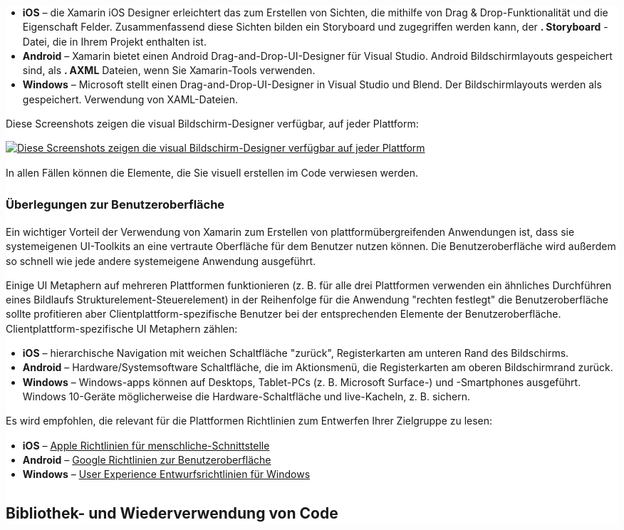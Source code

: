 -   **iOS** – die Xamarin iOS Designer erleichtert das zum Erstellen von Sichten, die mithilfe von Drag & Drop-Funktionalität und die Eigenschaft Felder. Zusammenfassend diese Sichten bilden ein Storyboard und zugegriffen werden kann, der **. Storyboard** -Datei, die in Ihrem Projekt enthalten ist.
-   **Android** – Xamarin bietet einen Android Drag-and-Drop-UI-Designer für Visual Studio. Android Bildschirmlayouts gespeichert sind, als **. AXML** Dateien, wenn Sie Xamarin-Tools verwenden.
-   **Windows** – Microsoft stellt einen Drag-and-Drop-UI-Designer in Visual Studio und Blend. Der Bildschirmlayouts werden als gespeichert. Verwendung von XAML-Dateien.


Diese Screenshots zeigen die visual Bildschirm-Designer verfügbar, auf jeder Plattform:

 [ ![](part-1-understanding-the-xamarin-mobile-platform-images/designer-all1.png "Diese Screenshots zeigen die visual Bildschirm-Designer verfügbar auf jeder Plattform")](part-1-understanding-the-xamarin-mobile-platform-images/designer-all1.png#lightbox)

In allen Fällen können die Elemente, die Sie visuell erstellen im Code verwiesen werden.

 <a name="User_Interface_Considerations" />


### <a name="user-interface-considerations"></a>Überlegungen zur Benutzeroberfläche

Ein wichtiger Vorteil der Verwendung von Xamarin zum Erstellen von plattformübergreifenden Anwendungen ist, dass sie systemeigenen UI-Toolkits an eine vertraute Oberfläche für dem Benutzer nutzen können. Die Benutzeroberfläche wird außerdem so schnell wie jede andere systemeigene Anwendung ausgeführt.

Einige UI Metaphern auf mehreren Plattformen funktionieren (z. B. für alle drei Plattformen verwenden ein ähnliches Durchführen eines Bildlaufs Strukturelement-Steuerelement) in der Reihenfolge für die Anwendung "rechten festlegt" die Benutzeroberfläche sollte profitieren aber Clientplattform-spezifische Benutzer bei der entsprechenden Elemente der Benutzeroberfläche. Clientplattform-spezifische UI Metaphern zählen:

-   **iOS** – hierarchische Navigation mit weichen Schaltfläche "zurück", Registerkarten am unteren Rand des Bildschirms.
-   **Android** – Hardware/Systemsoftware Schaltfläche, die im Aktionsmenü, die Registerkarten am oberen Bildschirmrand zurück.
-   **Windows** – Windows-apps können auf Desktops, Tablet-PCs (z. B. Microsoft Surface-) und -Smartphones ausgeführt. Windows 10-Geräte möglicherweise die Hardware-Schaltfläche und live-Kacheln, z. B. sichern.


Es wird empfohlen, die relevant für die Plattformen Richtlinien zum Entwerfen Ihrer Zielgruppe zu lesen:

-   **iOS** – [Apple Richtlinien für menschliche-Schnittstelle](https://developer.apple.com/library/ios/documentation/UserExperience/Conceptual/MobileHIG/index.html)
-   **Android** – [Google Richtlinien zur Benutzeroberfläche](http://developer.android.com/guide/practices/ui_guidelines/index.html)
-   **Windows** – [User Experience Entwurfsrichtlinien für Windows](https://developer.microsoft.com/en-us/windows/design)


 <a name="Library_and_Code_Re-use" />


## <a name="library-and-code-re-use"></a>Bibliothek- und Wiederverwendung von Code
